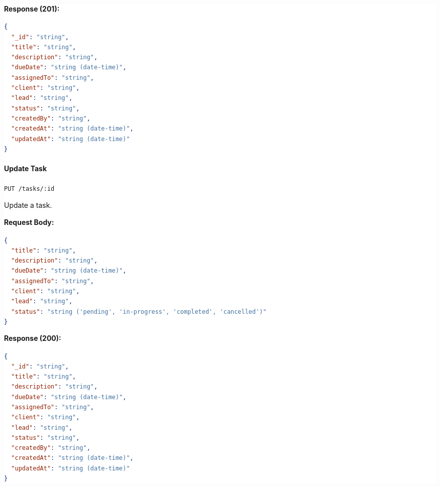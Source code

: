 **Response (201):**

```json
{
  "_id": "string",
  "title": "string",
  "description": "string",
  "dueDate": "string (date-time)",
  "assignedTo": "string",
  "client": "string",
  "lead": "string",
  "status": "string",
  "createdBy": "string",
  "createdAt": "string (date-time)",
  "updatedAt": "string (date-time)"
}
```

#### Update Task

```
PUT /tasks/:id
```

Update a task.

**Request Body:**

```json
{
  "title": "string",
  "description": "string",
  "dueDate": "string (date-time)",
  "assignedTo": "string",
  "client": "string",
  "lead": "string",
  "status": "string ('pending', 'in-progress', 'completed', 'cancelled')"
}
```

**Response (200):**

```json
{
  "_id": "string",
  "title": "string",
  "description": "string",
  "dueDate": "string (date-time)",
  "assignedTo": "string",
  "client": "string",
  "lead": "string",
  "status": "string",
  "createdBy": "string",
  "createdAt": "string (date-time)",
  "updatedAt": "string (date-time)"
}
```
